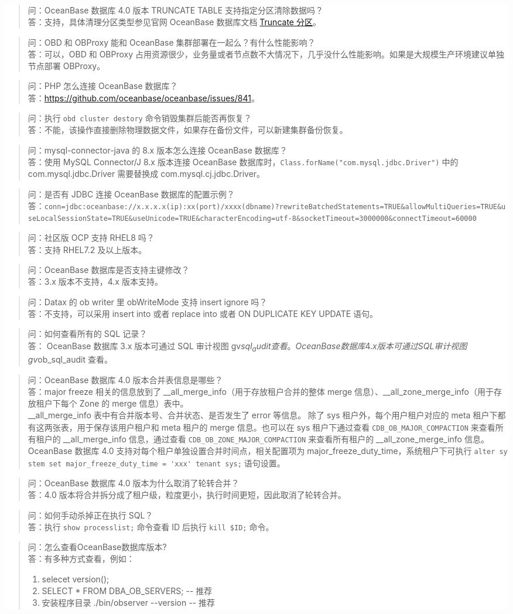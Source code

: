 > 问：OceanBase 数据库 4.0 版本 TRUNCATE TABLE 支持指定分区清除数据吗？  
> 答：支持，具体清理分区类型参见官网 OceanBase 数据库文档 [Truncate 分区](https://www.oceanbase.com/docs/community-observer-cn-10000000000901598)。

> 问：OBD 和 OBProxy 能和 OceanBase 集群部署在一起么？有什么性能影响？  
> 答：可以，OBD 和 OBProxy 占用资源很少，业务量或者节点数不大情况下，几乎没什么性能影响。如果是大规模生产环境建议单独节点部署 OBProxy。

> 问：PHP 怎么连接 OceanBase 数据库？  
> 答：<https://github.com/oceanbase/oceanbase/issues/841>。

> 问：执行 `obd cluster destory` 命令销毁集群后能否再恢复？  
> 答：不能，该操作直接删除物理数据文件，如果存在备份文件，可以新建集群备份恢复。

> 问：mysql-connector-java 的 8.x 版本怎么连接 OceanBase 数据库？  
> 答：使用 MySQL Connector/J 8.x 版本连接 OceanBase 数据库时，`Class.forName("com.mysql.jdbc.Driver")` 中的 com.mysql.jdbc.Driver 需要替换成 com.mysql.cj.jdbc.Driver。

> 问：是否有 JDBC 连接 OceanBase 数据库的配置示例？  
> 答：`conn=jdbc:oceanbase://x.x.x.x(ip):xx(port)/xxxx(dbname)?rewriteBatchedStatements=TRUE&allowMultiQueries=TRUE&useLocalSessionState=TRUE&useUnicode=TRUE&characterEncoding=utf-8&socketTimeout=3000000&connectTimeout=60000`

> 问：社区版 OCP 支持 RHEL8 吗？  
> 答：支持 RHEL7.2 及以上版本。

> 问：OceanBase 数据库是否支持主键修改？  
> 答：3.x 版本不支持，4.x 版本支持。

> 问：Datax 的 ob writer 里 obWriteMode 支持 insert ignore 吗？  
> 答：不支持，可以采用 insert into 或者 replace into 或者 ON DUPLICATE KEY UPDATE 语句。

> 问：如何查看所有的 SQL 记录？  
> 答：
OceanBase 数据库 3.x 版本可通过 SQL 审计视图 gv$sql_audit 查看。
OceanBase 数据库 4.x 版本可通过 SQL 审计视图 gv$ob_sql_audit 查看。

> 问：OceanBase 数据库 4.0 版本合并表信息是哪些？  
> 答：major freeze 相关的信息放到了 __all_merge_info（用于存放租户合并的整体 merge 信息）、__all_zone_merge_info（用于存放租户下每个 Zone 的 merge 信息）表中。  
> __all_merge_info 表中有合并版本号、合并状态、是否发生了 error 等信息。
> 除了 sys 租户外，每个用户租户对应的 meta 租户下都有这两张表，用于保存该用户租户和 meta 租户的 merge 信息。也可以在 sys 租户下通过查看 `CDB_OB_MAJOR_COMPACTION` 来查看所有租户的 __all_merge_info 信息，通过查看 `CDB_OB_ZONE_MAJOR_COMPACTION` 来查看所有租户的 __all_zone_merge_info 信息。  
> OceanBase 数据库 4.0 支持对每个租户单独设置合并时间点，相关配置项为 major_freeze_duty_time，系统租户下可执行 `alter system set major_freeze_duty_time = 'xxx' tenant sys;` 语句设置。

> 问：OceanBase 数据库 4.0 版本为什么取消了轮转合并？  
> 答：4.0 版本将合并拆分成了租户级，粒度更小，执行时间更短，因此取消了轮转合并。

> 问：如何手动杀掉正在执行 SQL？  
> 答：执行 `show processlist;` 命令查看 ID 后执行 `kill $ID;` 命令。

> 问：怎么查看OceanBase数据库版本?     
> 答：有多种方式查看，例如：
> 1) selecet version();
> 2) SELECT * FROM DBA_OB_SERVERS;  -- 推荐
> 3) 安装程序目录 ./bin/observer --version  -- 推荐
